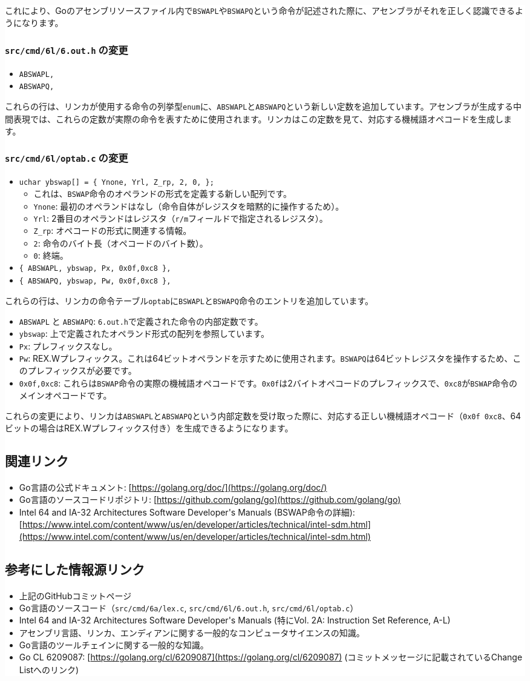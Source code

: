 これにより、Goのアセンブリソースファイル内で`BSWAPL`や`BSWAPQ`という命令が記述された際に、アセンブラがそれを正しく認識できるようになります。

### `src/cmd/6l/6.out.h` の変更

*   `ABSWAPL,`
*   `ABSWAPQ,`

これらの行は、リンカが使用する命令の列挙型`enum`に、`ABSWAPL`と`ABSWAPQ`という新しい定数を追加しています。アセンブラが生成する中間表現では、これらの定数が実際の命令を表すために使用されます。リンカはこの定数を見て、対応する機械語オペコードを生成します。

### `src/cmd/6l/optab.c` の変更

*   `uchar ybswap[] = { Ynone, Yrl, Z_rp, 2, 0, };`
    *   これは、`BSWAP`命令のオペランドの形式を定義する新しい配列です。
    *   `Ynone`: 最初のオペランドはなし（命令自体がレジスタを暗黙的に操作するため）。
    *   `Yrl`: 2番目のオペランドはレジスタ（`r/m`フィールドで指定されるレジスタ）。
    *   `Z_rp`: オペコードの形式に関連する情報。
    *   `2`: 命令のバイト長（オペコードのバイト数）。
    *   `0`: 終端。
*   `{ ABSWAPL, ybswap, Px, 0x0f,0xc8 },`
*   `{ ABSWAPQ, ybswap, Pw, 0x0f,0xc8 },`

これらの行は、リンカの命令テーブル`optab`に`BSWAPL`と`BSWAPQ`命令のエントリを追加しています。
*   `ABSWAPL` と `ABSWAPQ`: `6.out.h`で定義された命令の内部定数です。
*   `ybswap`: 上で定義されたオペランド形式の配列を参照しています。
*   `Px`: プレフィックスなし。
*   `Pw`: REX.Wプレフィックス。これは64ビットオペランドを示すために使用されます。`BSWAPQ`は64ビットレジスタを操作するため、このプレフィックスが必要です。
*   `0x0f,0xc8`: これらは`BSWAP`命令の実際の機械語オペコードです。`0x0f`は2バイトオペコードのプレフィックスで、`0xc8`が`BSWAP`命令のメインオペコードです。

これらの変更により、リンカは`ABSWAPL`と`ABSWAPQ`という内部定数を受け取った際に、対応する正しい機械語オペコード（`0x0f 0xc8`、64ビットの場合はREX.Wプレフィックス付き）を生成できるようになります。

## 関連リンク

*   Go言語の公式ドキュメント: [https://golang.org/doc/](https://golang.org/doc/)
*   Go言語のソースコードリポジトリ: [https://github.com/golang/go](https://github.com/golang/go)
*   Intel 64 and IA-32 Architectures Software Developer's Manuals (BSWAP命令の詳細): [https://www.intel.com/content/www/us/en/developer/articles/technical/intel-sdm.html](https://www.intel.com/content/www/us/en/developer/articles/technical/intel-sdm.html)

## 参考にした情報源リンク

*   上記のGitHubコミットページ
*   Go言語のソースコード（`src/cmd/6a/lex.c`, `src/cmd/6l/6.out.h`, `src/cmd/6l/optab.c`）
*   Intel 64 and IA-32 Architectures Software Developer's Manuals (特にVol. 2A: Instruction Set Reference, A-L)
*   アセンブリ言語、リンカ、エンディアンに関する一般的なコンピュータサイエンスの知識。
*   Go言語のツールチェインに関する一般的な知識。
*   Go CL 6209087: [https://golang.org/cl/6209087](https://golang.org/cl/6209087) (コミットメッセージに記載されているChange Listへのリンク)

